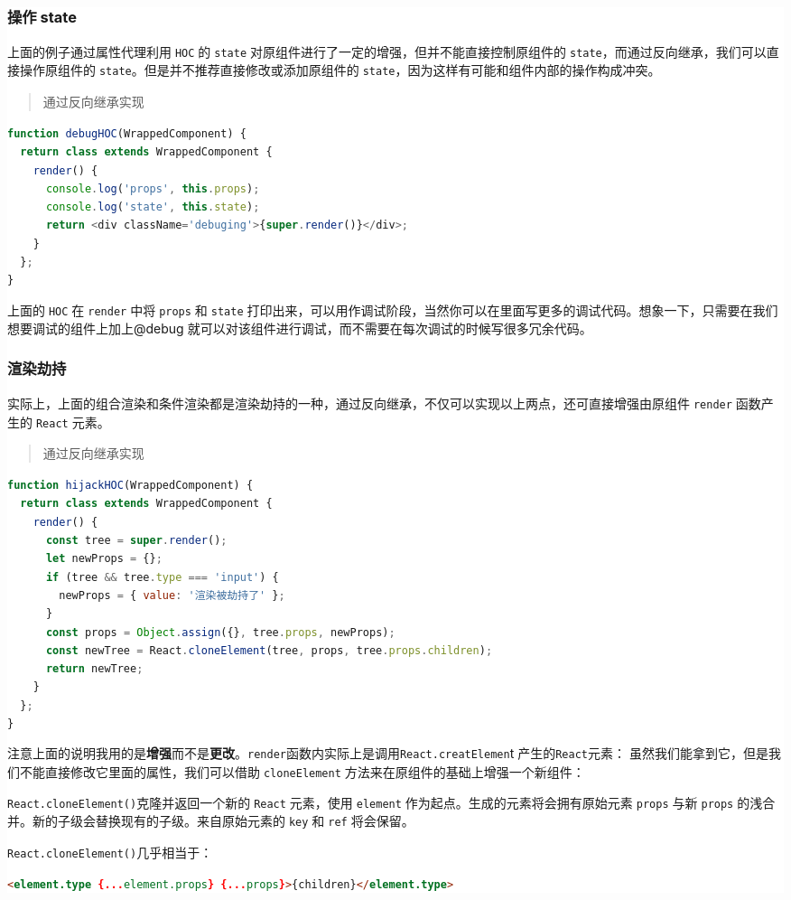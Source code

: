 ### 操作 state

上面的例子通过属性代理利用 `HOC` 的 `state` 对原组件进行了一定的增强，但并不能直接控制原组件的 `state`，而通过反向继承，我们可以直接操作原组件的 `state`。但是并不推荐直接修改或添加原组件的 `state`，因为这样有可能和组件内部的操作构成冲突。

> 通过反向继承实现

```js
function debugHOC(WrappedComponent) {
  return class extends WrappedComponent {
    render() {
      console.log('props', this.props);
      console.log('state', this.state);
      return <div className='debuging'>{super.render()}</div>;
    }
  };
}
```

上面的 `HOC` 在 `render` 中将 `props` 和 `state` 打印出来，可以用作调试阶段，当然你可以在里面写更多的调试代码。想象一下，只需要在我们想要调试的组件上加上@debug 就可以对该组件进行调试，而不需要在每次调试的时候写很多冗余代码。

### 渲染劫持

实际上，上面的组合渲染和条件渲染都是渲染劫持的一种，通过反向继承，不仅可以实现以上两点，还可直接增强由原组件 `render` 函数产生的 `React` 元素。

> 通过反向继承实现

```js
function hijackHOC(WrappedComponent) {
  return class extends WrappedComponent {
    render() {
      const tree = super.render();
      let newProps = {};
      if (tree && tree.type === 'input') {
        newProps = { value: '渲染被劫持了' };
      }
      const props = Object.assign({}, tree.props, newProps);
      const newTree = React.cloneElement(tree, props, tree.props.children);
      return newTree;
    }
  };
}
```

注意上面的说明我用的是**增强**而不是**更改**。`render`函数内实际上是调用`React.creatElemen`t 产生的`React`元素：
虽然我们能拿到它，但是我们不能直接修改它里面的属性，我们可以借助 `cloneElement` 方法来在原组件的基础上增强一个新组件：

`React.cloneElement()`克隆并返回一个新的 `React` 元素，使用 `element` 作为起点。生成的元素将会拥有原始元素 `props` 与新 `props` 的浅合并。新的子级会替换现有的子级。来自原始元素的 `key` 和 `ref` 将会保留。

`React.cloneElement()`几乎相当于：

```html
<element.type {...element.props} {...props}>{children}</element.type>
```
